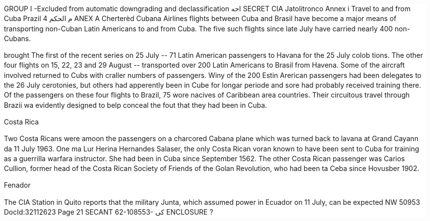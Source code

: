 GROUP I
-Excluded from automatic
downgrading and
declassification
احه
SECRET
CIA Jatolitronco Annex
i
Travel to and from Cuba
Prazil
4
م الحكم
ANEX A
Cherterèd Cubana Airlines flights between Cuba and
Brasil have become a major means of transporting non-Cuban
Latin Americans to and from Cuba. The five such flights since
late July have carried nearly 400 non-Cubans.

brought
The first of the recent series on 25 July --
71 Latin American passengers to Havana for the 25 July colob
tions. The other four flights on 15, 22, 23 and 29 August --
transported over 200 Latin Americans to Brasil from Havena.
Some of the aircraft involved returned to Cubs with craller
numbers of passengers. Winy of the 200 Estin Arerican passengers
had been delegates to the 26 July cerotonies, but others had
apperently been in Cube for longar periode and sore had probably
received training there. Of the passengers on these four flights
to Brazil, 75 wore nacives of Caribbean area countries. Their
circuitous travel through Brazii wa evidently designed to belp
conceal the fout that they had been in Cuba.

Costa Rica

Two Costa Ricans were amoon the passengers on a
charcored Cabana plane which was turned back to lavana at Grand
Cayann da 11 July 1963. One ma Lur Herina Hernandes Salaser,
the only Costa Rican voran known to have been sent to Cuba for
training as a guerrilla warfara instructor. She had been in
Cuba since September 1562. The other Costa Rican passenger was
Carios Cullion, former head of the Costa Rican Society of
Friends of the Golan Revolution, who had been ta Ceba since
Hovusber 1902.

Fenador

The CIA Station in Quito reports that the military
Junta, which assumed power in Ecuador on 11 July, can be expected
NW 50953 DocId:32112623 Page 21
SECANT
62-108553- کی
ENCLOSURE
?
